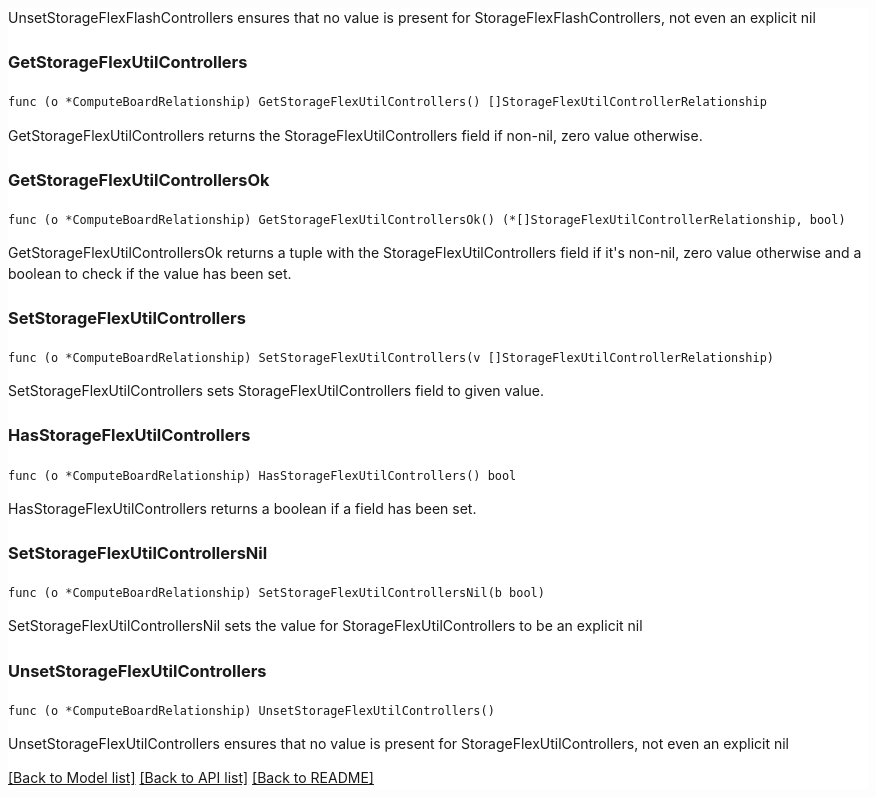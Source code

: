 UnsetStorageFlexFlashControllers ensures that no value is present for StorageFlexFlashControllers, not even an explicit nil
### GetStorageFlexUtilControllers

`func (o *ComputeBoardRelationship) GetStorageFlexUtilControllers() []StorageFlexUtilControllerRelationship`

GetStorageFlexUtilControllers returns the StorageFlexUtilControllers field if non-nil, zero value otherwise.

### GetStorageFlexUtilControllersOk

`func (o *ComputeBoardRelationship) GetStorageFlexUtilControllersOk() (*[]StorageFlexUtilControllerRelationship, bool)`

GetStorageFlexUtilControllersOk returns a tuple with the StorageFlexUtilControllers field if it's non-nil, zero value otherwise
and a boolean to check if the value has been set.

### SetStorageFlexUtilControllers

`func (o *ComputeBoardRelationship) SetStorageFlexUtilControllers(v []StorageFlexUtilControllerRelationship)`

SetStorageFlexUtilControllers sets StorageFlexUtilControllers field to given value.

### HasStorageFlexUtilControllers

`func (o *ComputeBoardRelationship) HasStorageFlexUtilControllers() bool`

HasStorageFlexUtilControllers returns a boolean if a field has been set.

### SetStorageFlexUtilControllersNil

`func (o *ComputeBoardRelationship) SetStorageFlexUtilControllersNil(b bool)`

 SetStorageFlexUtilControllersNil sets the value for StorageFlexUtilControllers to be an explicit nil

### UnsetStorageFlexUtilControllers
`func (o *ComputeBoardRelationship) UnsetStorageFlexUtilControllers()`

UnsetStorageFlexUtilControllers ensures that no value is present for StorageFlexUtilControllers, not even an explicit nil

[[Back to Model list]](../README.md#documentation-for-models) [[Back to API list]](../README.md#documentation-for-api-endpoints) [[Back to README]](../README.md)


